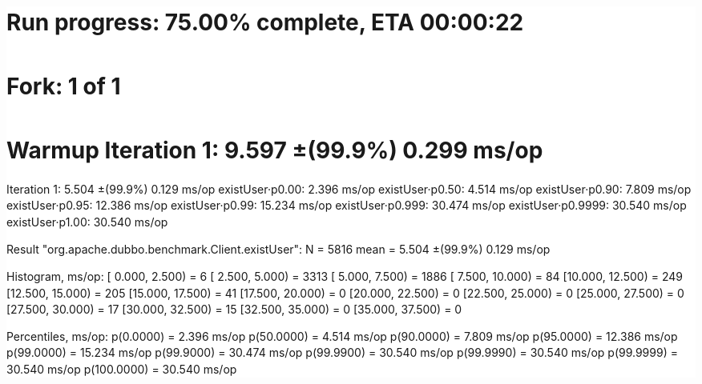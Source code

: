 # Run progress: 75.00% complete, ETA 00:00:22
# Fork: 1 of 1
# Warmup Iteration   1: 9.597 ±(99.9%) 0.299 ms/op
Iteration   1: 5.504 ±(99.9%) 0.129 ms/op
                 existUser·p0.00:   2.396 ms/op
                 existUser·p0.50:   4.514 ms/op
                 existUser·p0.90:   7.809 ms/op
                 existUser·p0.95:   12.386 ms/op
                 existUser·p0.99:   15.234 ms/op
                 existUser·p0.999:  30.474 ms/op
                 existUser·p0.9999: 30.540 ms/op
                 existUser·p1.00:   30.540 ms/op



Result "org.apache.dubbo.benchmark.Client.existUser":
  N = 5816
  mean =      5.504 ±(99.9%) 0.129 ms/op

  Histogram, ms/op:
    [ 0.000,  2.500) = 6 
    [ 2.500,  5.000) = 3313 
    [ 5.000,  7.500) = 1886 
    [ 7.500, 10.000) = 84 
    [10.000, 12.500) = 249 
    [12.500, 15.000) = 205 
    [15.000, 17.500) = 41 
    [17.500, 20.000) = 0 
    [20.000, 22.500) = 0 
    [22.500, 25.000) = 0 
    [25.000, 27.500) = 0 
    [27.500, 30.000) = 17 
    [30.000, 32.500) = 15 
    [32.500, 35.000) = 0 
    [35.000, 37.500) = 0 

  Percentiles, ms/op:
      p(0.0000) =      2.396 ms/op
     p(50.0000) =      4.514 ms/op
     p(90.0000) =      7.809 ms/op
     p(95.0000) =     12.386 ms/op
     p(99.0000) =     15.234 ms/op
     p(99.9000) =     30.474 ms/op
     p(99.9900) =     30.540 ms/op
     p(99.9990) =     30.540 ms/op
     p(99.9999) =     30.540 ms/op
    p(100.0000) =     30.540 ms/op

